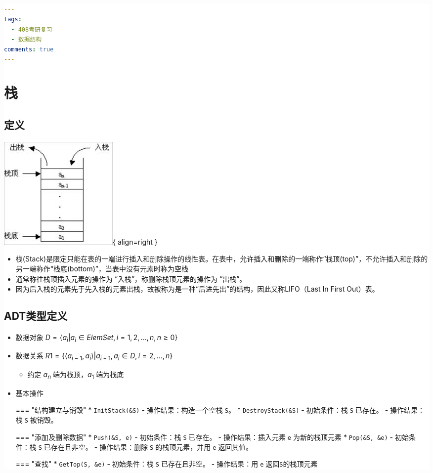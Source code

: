 ```yaml
---
tags:
  - 408考研复习
  - 数据结构
comments: true
---
```


栈
===

## 定义
![栈](asset-img/stack-1.png){ align=right }

* 栈(Stack)是限定只能在表的一端进行插入和删除操作的线性表。在表中，允许插入和删除的一端称作“栈顶(top)”，不允许插入和删除的另一端称作“栈底(bottom)”，当表中没有元素时称为空栈
* 通常称往栈顶插入元素的操作为 “入栈”，称删除栈顶元素的操作为 “出栈”。
* 因为后入栈的元素先于先入栈的元素出栈，故被称为是一种“后进先出”的结构，因此又称LIFO（Last In First Out）表。

## ADT类型定义
* 数据对象 $D=\{a_i|a_i \in ElemSet, i=1,2,...,n, n \ge 0 \}$
* 数据关系 $R1=\{\left \langle a_{i-1},a_i\right \rangle|a_{i-1},a_i \in D, i=2,...,n \}$
    * 约定 $a_n$ 端为栈顶，$a_1$ 端为栈底
* 基本操作

    === "结构建立与销毁"
        * `InitStack(&S)`
            - 操作结果：构造一个空栈 `S`。
        * `DestroyStack(&S)`
            - 初始条件：栈 `S` 已存在。
            - 操作结果：栈 `S` 被销毁。

    === "添加及删除数据"
        * `Push(&S, e)`
            - 初始条件：栈 `S` 已存在。
            - 操作结果：插入元素 `e` 为新的栈顶元素
        * `Pop(&S, &e)`
            - 初始条件：栈 `S` 已存在且非空。
            - 操作结果：删除 `S` 的栈顶元素，并用 `e` 返回其值。

    === "查找"
        * `GetTop(S, &e)`
            - 初始条件：栈 `S` 已存在且非空。
            - 操作结果：用 `e` 返回`S`的栈顶元素
